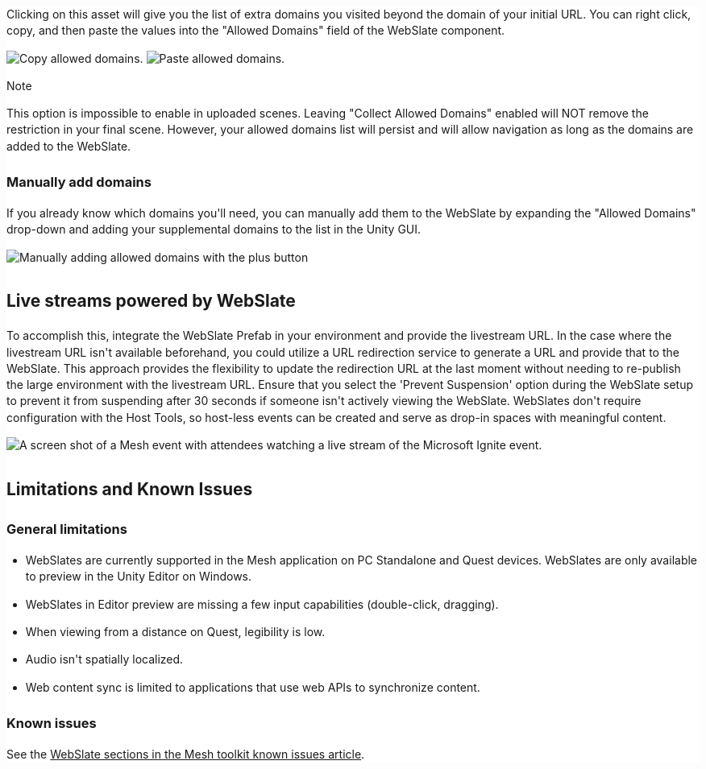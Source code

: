 Clicking on this asset will give you the list of extra domains you visited beyond the domain of your initial URL. You can right click, copy, and then paste the values into the "Allowed Domains" field of the WebSlate component.

![Copy allowed domains.](../../media/webview-developer-guide/copy-allowed-domains.png)
![Paste allowed domains.](../../media/webview-developer-guide/paste-allowed-domains.png)

> [!Note]
> This option is impossible to enable in uploaded scenes. Leaving "Collect Allowed Domains" enabled will NOT remove the restriction in your final scene. However, your allowed domains list will persist and will allow navigation as long as the domains are added to the WebSlate.

### Manually add domains

If you already know which domains you'll need, you can manually add them to the WebSlate by expanding the "Allowed Domains" drop-down and adding your supplemental domains to the list in the Unity GUI.

![Manually adding allowed domains with the plus button](../../media/webview-developer-guide/allowed-domains-manual.png)

## Live streams powered by WebSlate

To accomplish this, integrate the WebSlate Prefab in your environment and provide the livestream URL. In the case where the livestream URL isn't available beforehand, you could utilize a URL redirection service to generate a URL and provide that to the WebSlate. This approach provides the flexibility to update the redirection URL at the last moment without needing to re-publish the large environment with the livestream URL. Ensure that you select the 'Prevent Suspension' option during the WebSlate setup to prevent it from suspending after 30 seconds if someone isn't actively viewing the WebSlate. WebSlates don't require configuration with the Host Tools, so host-less events can be created and serve as drop-in spaces with meaningful content.

![A screen shot of a Mesh event with attendees watching a live stream of the Microsoft Ignite event.](../../media/webview-developer-guide/ignite-livestream.png)

## Limitations and Known Issues

### General limitations

- WebSlates are currently supported in the Mesh application on PC Standalone and Quest devices. WebSlates are only available to preview in the Unity Editor on Windows.

- WebSlates in Editor preview are missing a few input capabilities (double-click, dragging).

- When viewing from a distance on Quest, legibility is low.

- Audio isn't spatially localized.

- Web content sync is limited to applications that use web APIs to synchronize content.

### Known issues

See the [WebSlate sections in the Mesh toolkit known issues article](../../Resources/mesh-toolkit-known-issues.md).
